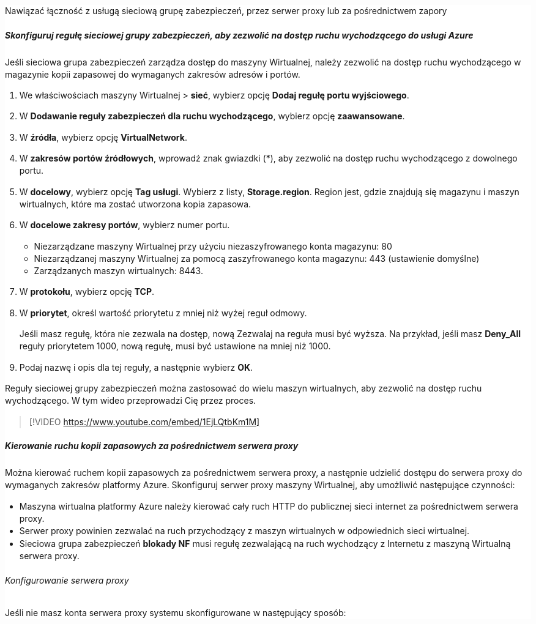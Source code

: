 Nawiązać łączność z usługą sieciową grupę zabezpieczeń, przez serwer proxy lub za pośrednictwem zapory

##### <a name="set-up-an-nsg-rule-to-allow-outbound-access-to-azure"></a>Skonfiguruj regułę sieciowej grupy zabezpieczeń, aby zezwolić na dostęp ruchu wychodzącego do usługi Azure

Jeśli sieciowa grupa zabezpieczeń zarządza dostęp do maszyny Wirtualnej, należy zezwolić na dostęp ruchu wychodzącego w magazynie kopii zapasowej do wymaganych zakresów adresów i portów.

1. We właściwościach maszyny Wirtualnej > **sieć**, wybierz opcję **Dodaj regułę portu wyjściowego**.
2. W **Dodawanie reguły zabezpieczeń dla ruchu wychodzącego**, wybierz opcję **zaawansowane**.
3. W **źródła**, wybierz opcję **VirtualNetwork**.
4. W **zakresów portów źródłowych**, wprowadź znak gwiazdki (*), aby zezwolić na dostęp ruchu wychodzącego z dowolnego portu.
5. W **docelowy**, wybierz opcję **Tag usługi**. Wybierz z listy, **Storage.region**. Region jest, gdzie znajdują się magazynu i maszyn wirtualnych, które ma zostać utworzona kopia zapasowa.
6. W **docelowe zakresy portów**, wybierz numer portu.
    - Niezarządzane maszyny Wirtualnej przy użyciu niezaszyfrowanego konta magazynu: 80
    - Niezarządzanej maszyny Wirtualnej za pomocą zaszyfrowanego konta magazynu: 443 (ustawienie domyślne)
    - Zarządzanych maszyn wirtualnych: 8443.
7. W **protokołu**, wybierz opcję **TCP**.
8. W **priorytet**, określ wartość priorytetu z mniej niż wyżej reguł odmowy.

   Jeśli masz regułę, która nie zezwala na dostęp, nową Zezwalaj na reguła musi być wyższa. Na przykład, jeśli masz **Deny_All** reguły priorytetem 1000, nową regułę, musi być ustawione na mniej niż 1000.
9. Podaj nazwę i opis dla tej reguły, a następnie wybierz **OK**.

Reguły sieciowej grupy zabezpieczeń można zastosować do wielu maszyn wirtualnych, aby zezwolić na dostęp ruchu wychodzącego. W tym wideo przeprowadzi Cię przez proces.

>[!VIDEO https://www.youtube.com/embed/1EjLQtbKm1M]


##### <a name="route-backup-traffic-through-a-proxy"></a>Kierowanie ruchu kopii zapasowych za pośrednictwem serwera proxy

Można kierować ruchem kopii zapasowych za pośrednictwem serwera proxy, a następnie udzielić dostępu do serwera proxy do wymaganych zakresów platformy Azure. Skonfiguruj serwer proxy maszyny Wirtualnej, aby umożliwić następujące czynności:

- Maszyna wirtualna platformy Azure należy kierować cały ruch HTTP do publicznej sieci internet za pośrednictwem serwera proxy.
- Serwer proxy powinien zezwalać na ruch przychodzący z maszyn wirtualnych w odpowiednich sieci wirtualnej.
- Sieciowa grupa zabezpieczeń **blokady NF** musi regułę zezwalającą na ruch wychodzący z Internetu z maszyną Wirtualną serwera proxy.

###### <a name="set-up-the-proxy"></a>Konfigurowanie serwera proxy

Jeśli nie masz konta serwera proxy systemu skonfigurowane w następujący sposób:
